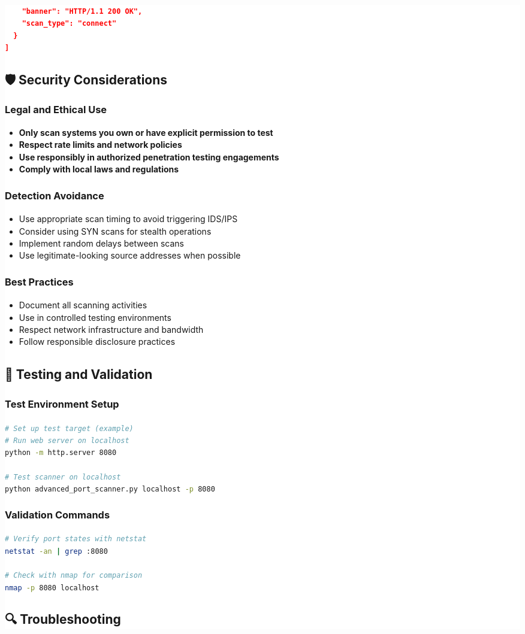 ```json
    "banner": "HTTP/1.1 200 OK",
    "scan_type": "connect"
  }
]
```

## 🛡️ Security Considerations

### Legal and Ethical Use
- **Only scan systems you own or have explicit permission to test**
- **Respect rate limits and network policies**
- **Use responsibly in authorized penetration testing engagements**
- **Comply with local laws and regulations**

### Detection Avoidance
- Use appropriate scan timing to avoid triggering IDS/IPS
- Consider using SYN scans for stealth operations
- Implement random delays between scans
- Use legitimate-looking source addresses when possible

### Best Practices
- Document all scanning activities
- Use in controlled testing environments
- Respect network infrastructure and bandwidth
- Follow responsible disclosure practices

## 🧪 Testing and Validation

### Test Environment Setup
```bash
# Set up test target (example)
# Run web server on localhost
python -m http.server 8080

# Test scanner on localhost
python advanced_port_scanner.py localhost -p 8080
```

### Validation Commands
```bash
# Verify port states with netstat
netstat -an | grep :8080

# Check with nmap for comparison
nmap -p 8080 localhost
```

## 🔍 Troubleshooting

